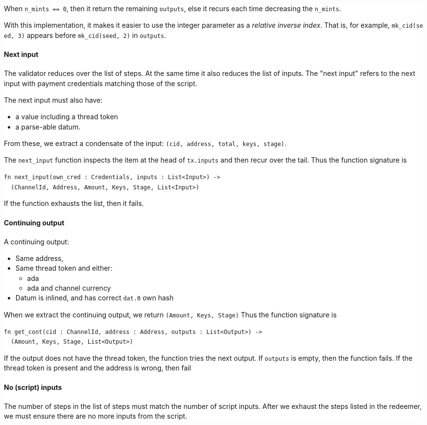 When `n_mints == 0`, then it return the remaining `outputs`, else it recurs each
time decreasing the `n_mints`.

With this implementation, it makes it easier to use the integer parameter as a
_relative inverse index_. That is, for example, `mk_cid(seed, 3)` appears before
`mk_cid(seed, 2)` in `outputs`.

#### Next input

The validator reduces over the list of steps. At the same time it also reduces
the list of inputs. The "next input" refers to the next input with payment
credentials matching those of the script.

The next input must also have:

- a value including a thread token
- a parse-able datum.

From these, we extract a condensate of the input:
`(cid, address, total, keys, stage)`.

The `next_input` function inspects the item at the head of `tx.inputs` and then
recur over the tail. Thus the function signature is

```aiken
fn next_input(own_cred : Credentials, inputs : List<Input>) ->
  (ChannelId, Address, Amount, Keys, Stage, List<Input>)
```

If the function exhausts the list, then it fails.

#### Continuing output

A continuing output:

- Same address,
- Same thread token and either:
  - ada
  - ada and channel currency
- Datum is inlined, and has correct `dat.0` own hash

When we extract the continuing output, we return `(Amount, Keys, Stage)` Thus
the function signature is

```aiken
fn get_cont(cid : ChannelId, address : Address, outputs : List<Output>) ->
  (Amount, Keys, Stage, List<Output>)
```

If the output does not have the thread token, the function tries the next
output. If `outputs` is empty, then the function fails. If the thread token is
present and the address is wrong, then fail

#### No (script) inputs

The number of steps in the list of steps must match the number of script inputs.
After we exhaust the steps listed in the redeemer, we must ensure there are no
more inputs from the script.
